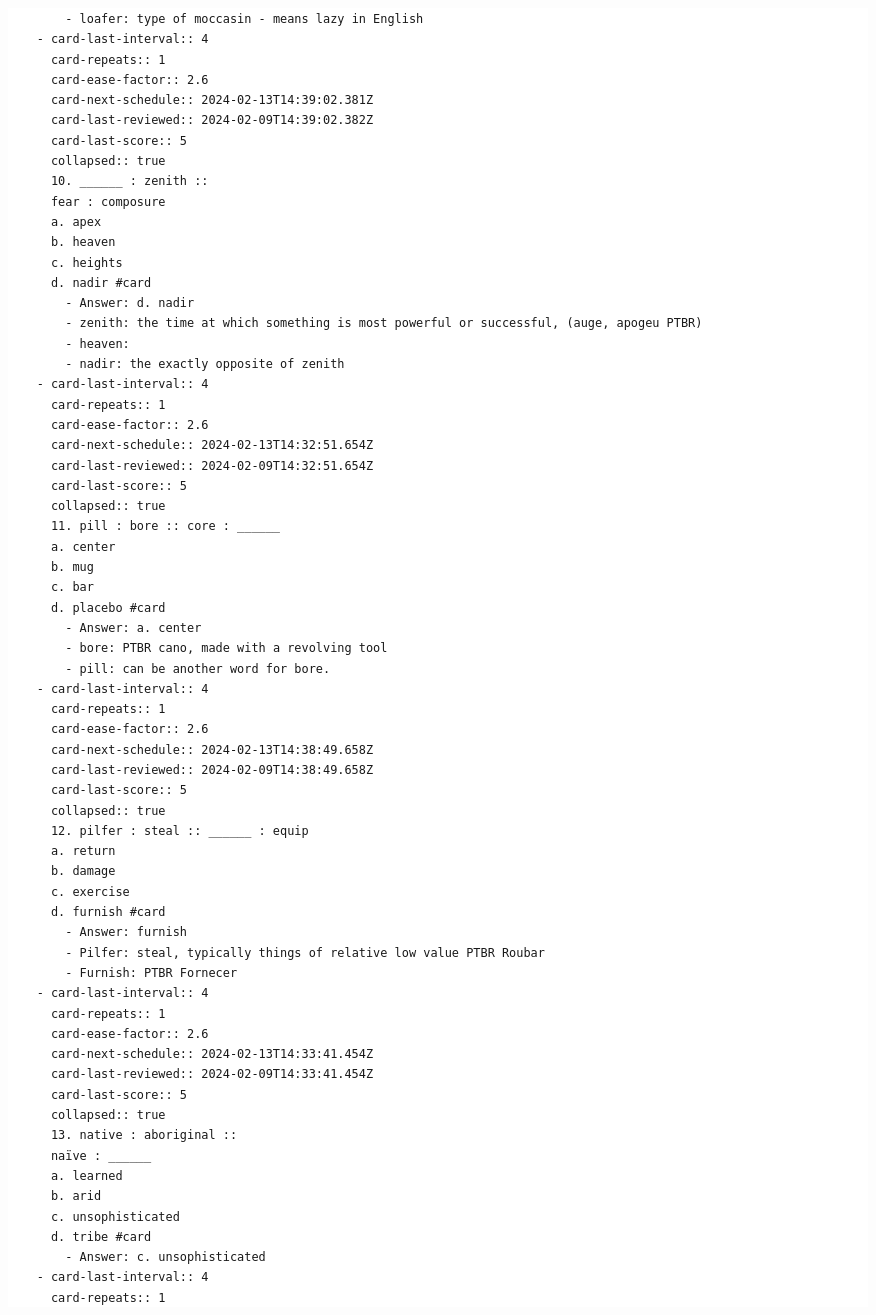 			- loafer: type of moccasin - means lazy in English
		- card-last-interval:: 4
		  card-repeats:: 1
		  card-ease-factor:: 2.6
		  card-next-schedule:: 2024-02-13T14:39:02.381Z
		  card-last-reviewed:: 2024-02-09T14:39:02.382Z
		  card-last-score:: 5
		  collapsed:: true
		  10. ______ : zenith ::
		  fear : composure
		  a. apex
		  b. heaven
		  c. heights
		  d. nadir #card
			- Answer: d. nadir
			- zenith: the time at which something is most powerful or successful, (auge, apogeu PTBR)
			- heaven:
			- nadir: the exactly opposite of zenith
		- card-last-interval:: 4
		  card-repeats:: 1
		  card-ease-factor:: 2.6
		  card-next-schedule:: 2024-02-13T14:32:51.654Z
		  card-last-reviewed:: 2024-02-09T14:32:51.654Z
		  card-last-score:: 5
		  collapsed:: true
		  11. pill : bore :: core : ______
		  a. center
		  b. mug
		  c. bar
		  d. placebo #card
			- Answer: a. center
			- bore: PTBR cano, made with a revolving tool
			- pill: can be another word for bore.
		- card-last-interval:: 4
		  card-repeats:: 1
		  card-ease-factor:: 2.6
		  card-next-schedule:: 2024-02-13T14:38:49.658Z
		  card-last-reviewed:: 2024-02-09T14:38:49.658Z
		  card-last-score:: 5
		  collapsed:: true
		  12. pilfer : steal :: ______ : equip
		  a. return
		  b. damage
		  c. exercise
		  d. furnish #card
			- Answer: furnish
			- Pilfer: steal, typically things of relative low value PTBR Roubar
			- Furnish: PTBR Fornecer
		- card-last-interval:: 4
		  card-repeats:: 1
		  card-ease-factor:: 2.6
		  card-next-schedule:: 2024-02-13T14:33:41.454Z
		  card-last-reviewed:: 2024-02-09T14:33:41.454Z
		  card-last-score:: 5
		  collapsed:: true
		  13. native : aboriginal ::
		  naïve : ______
		  a. learned
		  b. arid
		  c. unsophisticated
		  d. tribe #card
			- Answer: c. unsophisticated
		- card-last-interval:: 4
		  card-repeats:: 1